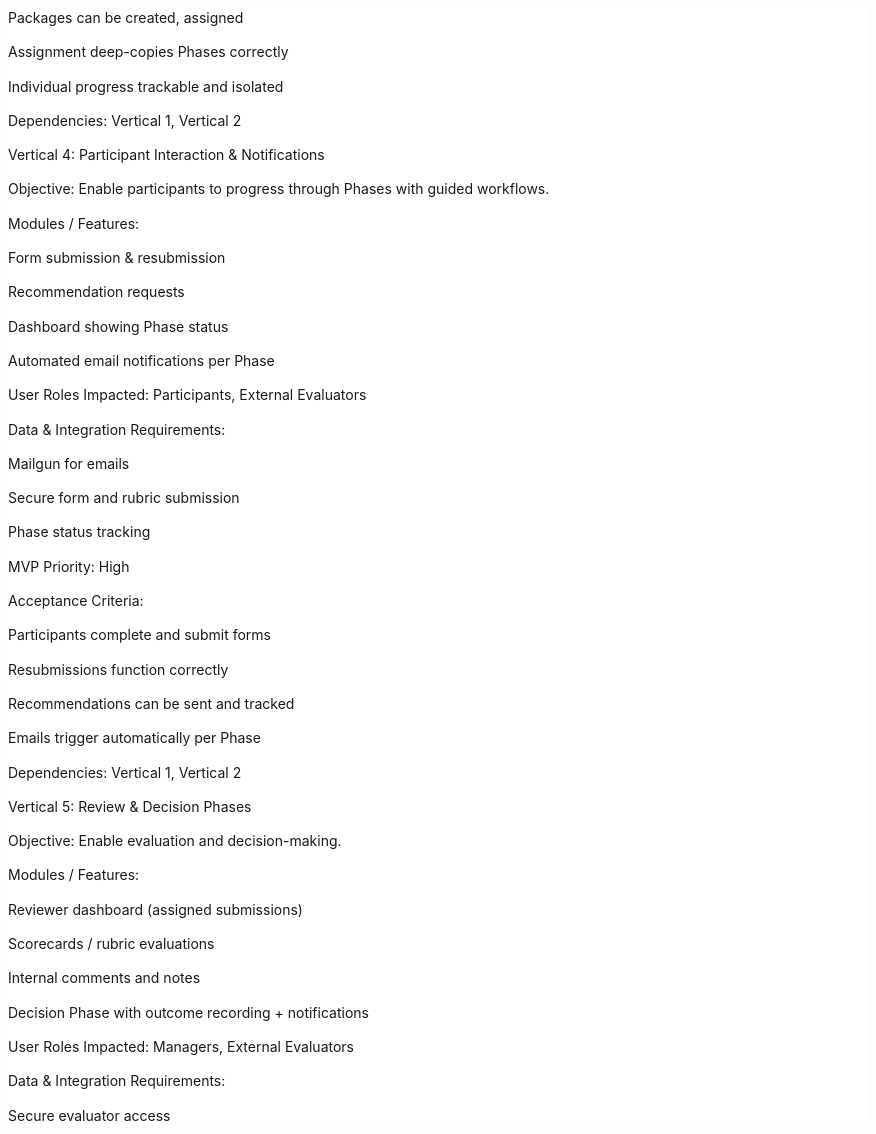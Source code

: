 Packages can be created, assigned

Assignment deep-copies Phases correctly

Individual progress trackable and isolated

Dependencies: Vertical 1, Vertical 2

Vertical 4: Participant Interaction & Notifications

Objective: Enable participants to progress through Phases with guided workflows.

Modules / Features:

Form submission & resubmission

Recommendation requests

Dashboard showing Phase status

Automated email notifications per Phase

User Roles Impacted: Participants, External Evaluators

Data & Integration Requirements:

Mailgun for emails

Secure form and rubric submission

Phase status tracking

MVP Priority: High

Acceptance Criteria:

Participants complete and submit forms

Resubmissions function correctly

Recommendations can be sent and tracked

Emails trigger automatically per Phase

Dependencies: Vertical 1, Vertical 2

Vertical 5: Review & Decision Phases

Objective: Enable evaluation and decision-making.

Modules / Features:

Reviewer dashboard (assigned submissions)

Scorecards / rubric evaluations

Internal comments and notes

Decision Phase with outcome recording + notifications

User Roles Impacted: Managers, External Evaluators

Data & Integration Requirements:

Secure evaluator access
